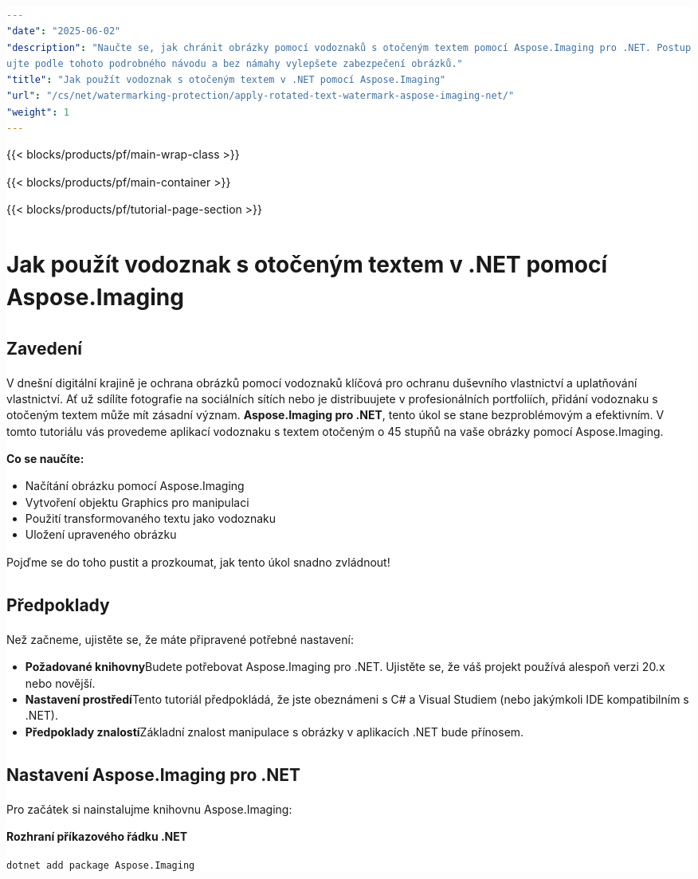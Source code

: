 ```yaml
---
"date": "2025-06-02"
"description": "Naučte se, jak chránit obrázky pomocí vodoznaků s otočeným textem pomocí Aspose.Imaging pro .NET. Postupujte podle tohoto podrobného návodu a bez námahy vylepšete zabezpečení obrázků."
"title": "Jak použít vodoznak s otočeným textem v .NET pomocí Aspose.Imaging"
"url": "/cs/net/watermarking-protection/apply-rotated-text-watermark-aspose-imaging-net/"
"weight": 1
---
```


{{< blocks/products/pf/main-wrap-class >}}

{{< blocks/products/pf/main-container >}}

{{< blocks/products/pf/tutorial-page-section >}}
# Jak použít vodoznak s otočeným textem v .NET pomocí Aspose.Imaging

## Zavedení
V dnešní digitální krajině je ochrana obrázků pomocí vodoznaků klíčová pro ochranu duševního vlastnictví a uplatňování vlastnictví. Ať už sdílíte fotografie na sociálních sítích nebo je distribuujete v profesionálních portfoliích, přidání vodoznaku s otočeným textem může mít zásadní význam. **Aspose.Imaging pro .NET**, tento úkol se stane bezproblémovým a efektivním. V tomto tutoriálu vás provedeme aplikací vodoznaku s textem otočeným o 45 stupňů na vaše obrázky pomocí Aspose.Imaging.

**Co se naučíte:**
- Načítání obrázku pomocí Aspose.Imaging
- Vytvoření objektu Graphics pro manipulaci
- Použití transformovaného textu jako vodoznaku
- Uložení upraveného obrázku

Pojďme se do toho pustit a prozkoumat, jak tento úkol snadno zvládnout!

## Předpoklady
Než začneme, ujistěte se, že máte připravené potřebné nastavení:
- **Požadované knihovny**Budete potřebovat Aspose.Imaging pro .NET. Ujistěte se, že váš projekt používá alespoň verzi 20.x nebo novější.
- **Nastavení prostředí**Tento tutoriál předpokládá, že jste obeznámeni s C# a Visual Studiem (nebo jakýmkoli IDE kompatibilním s .NET).
- **Předpoklady znalostí**Základní znalost manipulace s obrázky v aplikacích .NET bude přínosem.

## Nastavení Aspose.Imaging pro .NET
Pro začátek si nainstalujme knihovnu Aspose.Imaging:

**Rozhraní příkazového řádku .NET**
```bash
dotnet add package Aspose.Imaging
```

